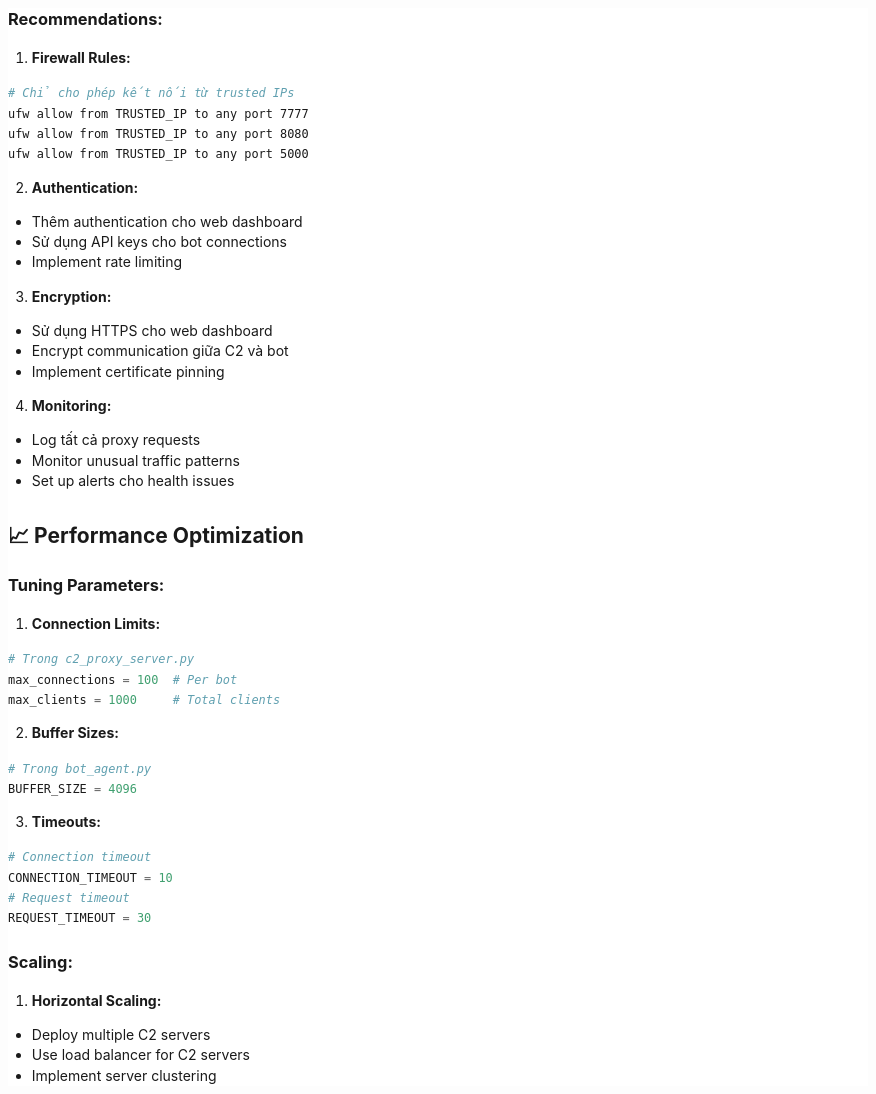 ### Recommendations:

1. **Firewall Rules:**
```bash
# Chỉ cho phép kết nối từ trusted IPs
ufw allow from TRUSTED_IP to any port 7777
ufw allow from TRUSTED_IP to any port 8080
ufw allow from TRUSTED_IP to any port 5000
```

2. **Authentication:**
- Thêm authentication cho web dashboard
- Sử dụng API keys cho bot connections
- Implement rate limiting

3. **Encryption:**
- Sử dụng HTTPS cho web dashboard
- Encrypt communication giữa C2 và bot
- Implement certificate pinning

4. **Monitoring:**
- Log tất cả proxy requests
- Monitor unusual traffic patterns
- Set up alerts cho health issues

## 📈 Performance Optimization

### Tuning Parameters:

1. **Connection Limits:**
```python
# Trong c2_proxy_server.py
max_connections = 100  # Per bot
max_clients = 1000     # Total clients
```

2. **Buffer Sizes:**
```python
# Trong bot_agent.py
BUFFER_SIZE = 4096
```

3. **Timeouts:**
```python
# Connection timeout
CONNECTION_TIMEOUT = 10
# Request timeout
REQUEST_TIMEOUT = 30
```

### Scaling:

1. **Horizontal Scaling:**
- Deploy multiple C2 servers
- Use load balancer for C2 servers
- Implement server clustering
